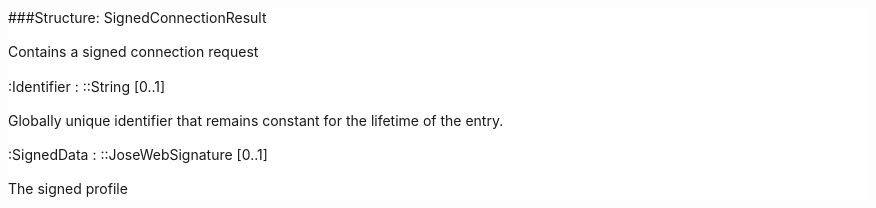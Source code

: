 ###Structure: SignedConnectionResult

Contains a signed connection request


:Identifier :
::String [0..1]   

Globally unique identifier that remains constant for the lifetime of the 
entry.

:SignedData :
::JoseWebSignature [0..1]   

The signed profile

